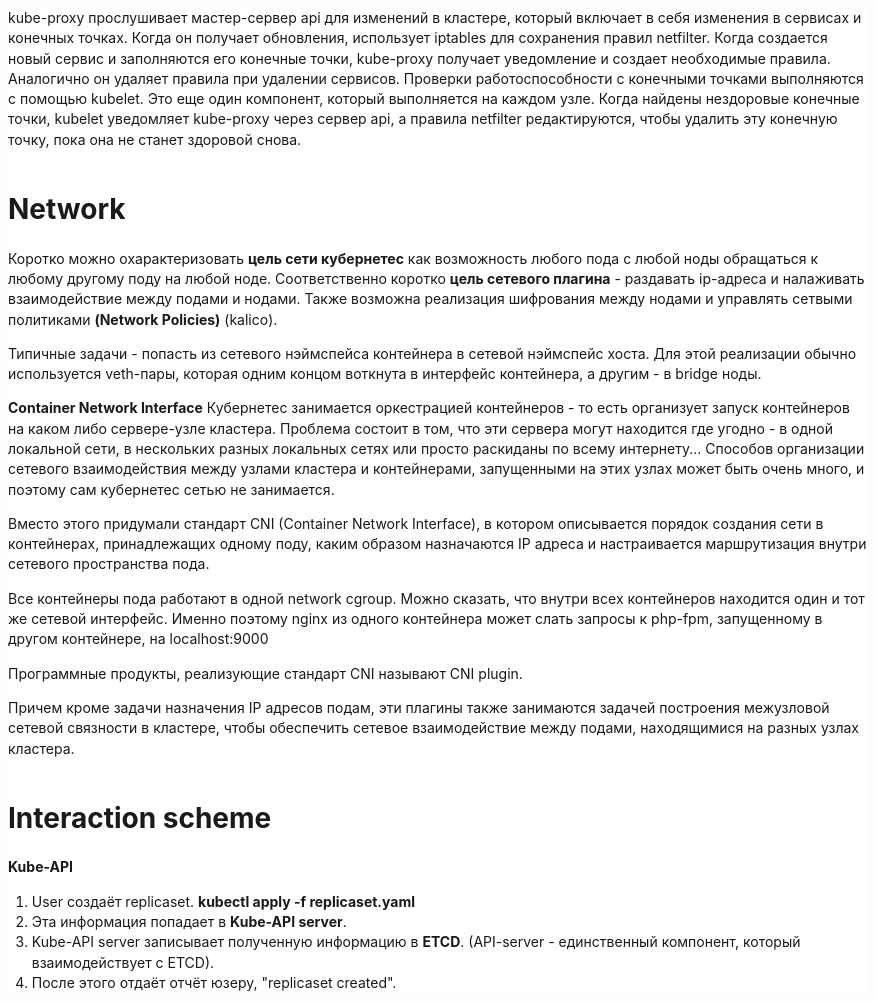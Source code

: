 kube-proxy прослушивает мастер-сервер api для изменений в кластере, который включает в себя изменения в сервисах и конечных точках. Когда он получает обновления, использует iptables для сохранения правил netfilter. Когда создается новый сервис и заполняются его конечные точки, kube-proxy получает уведомление и создает необходимые правила. Аналогично он удаляет правила при удалении сервисов. Проверки работоспособности с конечными точками выполняются с помощью kubelet. Это еще один компонент, который выполняется на каждом узле. Когда найдены нездоровые конечные точки, kubelet уведомляет kube-proxy через сервер api, а правила netfilter редактируются, чтобы удалить эту конечную точку, пока она не станет здоровой снова.

# Network

Коротко можно охарактеризовать **цель сети кубернетес** как возможность любого пода с любой ноды обращаться к любому другому поду на любой ноде.
Соответственно коротко **цель сетевого плагина** - раздавать ip-адреса и налаживать взаимодействие между подами и нодами.
Также возможна реализация шифрования между нодами и управлять сетвыми политиками **(Network Policies)** (kalico).

Типичные задачи - попасть из сетевого нэймспейса контейнера в сетевой нэймспейс хоста.
Для этой реализации обычно используется veth-пары, которая одним концом воткнута в интерфейс контейнера, а другим - в bridge ноды.

**Container Network Interface**
Кубернетес занимается оркестрацией контейнеров - то есть организует запуск контейнеров на каком либо сервере-узле кластера.
Проблема состоит в том, что эти сервера могут находится где угодно - в одной локальной сети, в нескольких разных локальных сетях или просто раскиданы по всему интернету...
Способов организации сетевого взаимодействия между узлами кластера и контейнерами, запущенными на этих узлах может быть очень много, и поэтому сам кубернетес сетью не занимается.

Вместо этого придумали стандарт CNI (Container Network Interface), в котором описывается порядок создания сети в контейнерах, принадлежащих одному поду, каким образом назначаются IP адреса и настраивается маршрутизация внутри сетевого пространства пода.

Все контейнеры пода работают в одной network cgroup. Можно сказать, что внутри всех контейнеров находится один и тот же сетевой интерфейс.
Именно поэтому nginx из одного контейнера может слать запросы к php-fpm, запущенному в другом контейнере, на localhost:9000

Программные продукты, реализующие стандарт CNI называют CNI plugin.

Причем кроме задачи назначения IP адресов подам, эти плагины также занимаются задачей построения межузловой сетевой связности в кластере, чтобы обеспечить сетевое взаимодействие между подами, находящимися на разных узлах кластера.

# Interaction scheme

**Kube-API**
1. User создаёт replicaset. **kubectl apply -f replicaset.yaml**
2. Эта информация попадает в **Kube-API server**.
3. Kube-API server записывает полученную информацию в **ETCD**. (API-server - единственный компонент, который взаимодействует с ETCD).
4. После этого отдаёт отчёт юзеру, "replicaset created".
